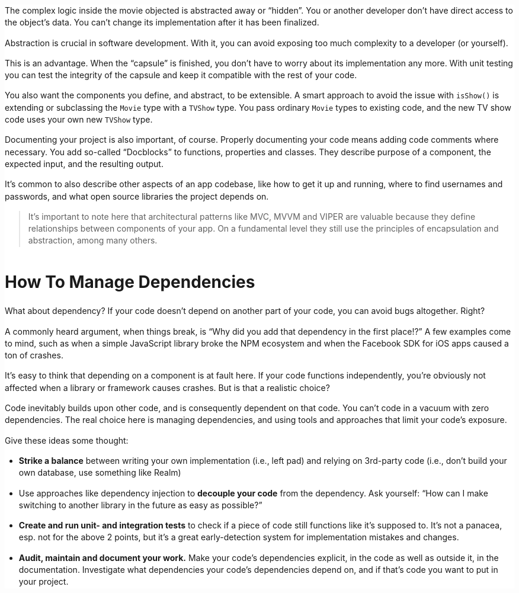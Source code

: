 The complex logic inside the movie objected is abstracted away or “hidden”. You or another developer don’t have direct access to the object’s data. You can’t change its implementation after it has been finalized.

Abstraction is crucial in software development. With it, you can avoid exposing too much complexity to a developer (or yourself).

This is an advantage. When the “capsule” is finished, you don’t have to worry about its implementation any more. With unit testing you can test the integrity of the capsule and keep it compatible with the rest of your code.

You also want the components you define, and abstract, to be extensible. A smart approach to avoid the issue with `isShow()` is extending or subclassing the `Movie` type with a `TVShow` type. You pass ordinary `Movie` types to existing code, and the new TV show code uses your own new `TVShow` type.

Documenting your project is also important, of course. Properly documenting your code means adding code comments where necessary. You add so-called “Docblocks” to functions, properties and classes. They describe purpose of a component, the expected input, and the resulting output.

It’s common to also describe other aspects of an app codebase, like how to get it up and running, where to find usernames and passwords, and what open source libraries the project depends on.

> It’s important to note here that architectural patterns like MVC, MVVM and VIPER are valuable because they define relationships between components of your app. On a fundamental level they still use the principles of encapsulation and abstraction, among many others.

# How To Manage Dependencies

What about dependency? If your code doesn’t depend on another part of your code, you can avoid bugs altogether. Right?

A commonly heard argument, when things break, is “Why did you add that dependency in the first place!?” A few examples come to mind, such as when a simple JavaScript library broke the NPM ecosystem and when the Facebook SDK for iOS apps caused a ton of crashes.

It’s easy to think that depending on a component is at fault here. If your code functions independently, you’re obviously not affected when a library or framework causes crashes. But is that a realistic choice?

Code inevitably builds upon other code, and is consequently dependent on that code. You can’t code in a vacuum with zero dependencies. The real choice here is managing dependencies, and using tools and approaches that limit your code’s exposure.

Give these ideas some thought:

- **Strike a balance** between writing your own implementation (i.e., left pad) and relying on 3rd-party code (i.e., don’t build your own database, use something like Realm)

- Use approaches like dependency injection to **decouple your code** from the dependency. Ask yourself: “How can I make switching to another library in the future as easy as possible?”

- **Create and run unit- and integration tests** to check if a piece of code still functions like it’s supposed to. It’s not a panacea, esp. not for the above 2 points, but it’s a great early-detection system for implementation mistakes and changes.

- **Audit, maintain and document your work.** Make your code’s dependencies explicit, in the code as well as outside it, in the documentation. Investigate what dependencies your code’s dependencies depend on, and if that’s code you want to put in your project.
